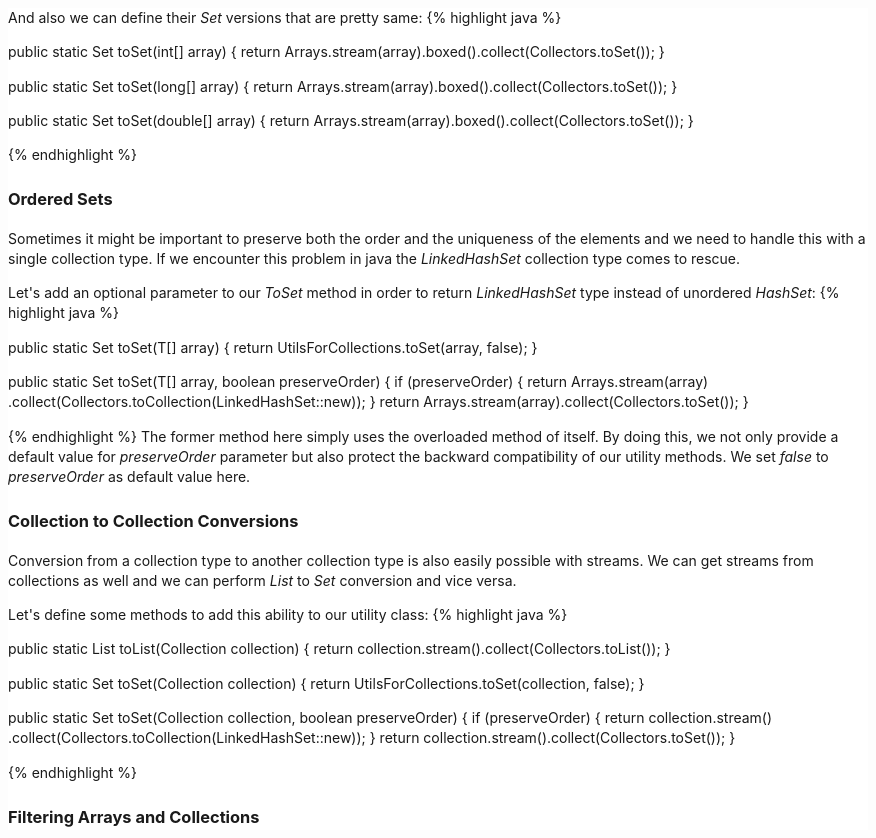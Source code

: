 And also we can define their *Set* versions that are pretty same:
{% highlight java %}

public static Set<Integer> toSet(int[] array) {
    return Arrays.stream(array).boxed().collect(Collectors.toSet());
}

public static Set<Long> toSet(long[] array) {
    return Arrays.stream(array).boxed().collect(Collectors.toSet());
}

public static Set<Double> toSet(double[] array) {
    return Arrays.stream(array).boxed().collect(Collectors.toSet());
}

{% endhighlight %}
### Ordered Sets
Sometimes it might be important to preserve both the order and the uniqueness of the elements and we need to handle this with a single collection type. If we encounter this problem in java the *LinkedHashSet* collection type comes to rescue.

Let's add an optional parameter to our *ToSet* method in order to return *LinkedHashSet* type instead of unordered *HashSet*:
{% highlight java %}

public static <T> Set<T> toSet(T[] array) {
    return UtilsForCollections.toSet(array, false);
}

public static <T> Set<T> toSet(T[] array, boolean preserveOrder) {
    if (preserveOrder) {
        return Arrays.stream(array)
            .collect(Collectors.toCollection(LinkedHashSet::new));
    }
    return Arrays.stream(array).collect(Collectors.toSet());
}

{% endhighlight %}
The former method here simply uses the overloaded method of itself. By doing this, we not only provide a default value for *preserveOrder* parameter but also protect the backward compatibility of our utility methods. We set *false* to *preserveOrder* as default value here.
### Collection to Collection Conversions
Conversion from a collection type to another collection type is also easily possible with streams. We can get streams from collections as well and we can perform *List* to *Set* conversion and vice versa.

Let's define some methods to add this ability to our utility class:
{% highlight java %}

public static <T> List<T> toList(Collection<T> collection) {
    return collection.stream().collect(Collectors.toList());
}

public static <T> Set<T> toSet(Collection<T> collection) {
    return UtilsForCollections.toSet(collection, false);
}

public static <T> Set<T> toSet(Collection<T> collection, boolean preserveOrder) {
    if (preserveOrder) {
        return collection.stream()
            .collect(Collectors.toCollection(LinkedHashSet::new));
    }
    return collection.stream().collect(Collectors.toSet());
}

{% endhighlight %}
### Filtering Arrays and Collections